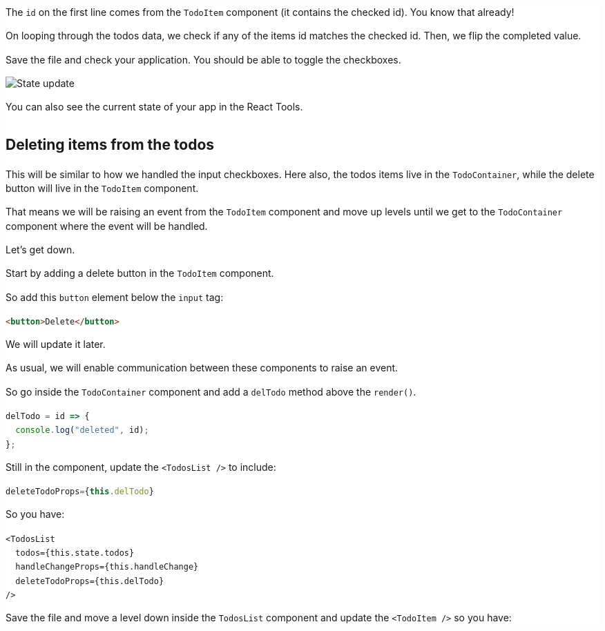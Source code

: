 The `id` on the first line comes from the `TodoItem` component (it contains the checked id). You know that already!

On looping through the todos data, we check if any of the items id matches the checked id. Then, we flip the completed value.

Save the file and check your application. You should be able to toggle the checkboxes.

![State update](./images/stateupdate.png)

You can also see the current state of your app in the React Tools.

## Deleting items from the todos

This will be similar to how we handled the input checkboxes. Here also, the todos items live in the `TodoContainer`, while the delete button will live in the `TodoItem` component.

That means we will be raising an event from the `TodoItem` component and move up levels until we get to the `TodoContainer` component where the event will be handled.

Let’s get down.

Start by adding a delete button in the `TodoItem` component.

So add this `button` element below the `input` tag:

```html
<button>Delete</button>
```

We will update it later.

As usual, we will enable communication between these components to raise an event.

So go inside the `TodoContainer` component and add a `delTodo` method above the `render()`.

```JavaScript
delTodo = id => {
  console.log("deleted", id);
};
```

Still in the component, update the `<TodosList />` to include:

```js
deleteTodoProps={this.delTodo}
```

So you have:

```jsx{4}
<TodosList
  todos={this.state.todos}
  handleChangeProps={this.handleChange}
  deleteTodoProps={this.delTodo}
/>
```

Save the file and move a level down inside the `TodosList` component and update the `<TodoItem />` so you have:
